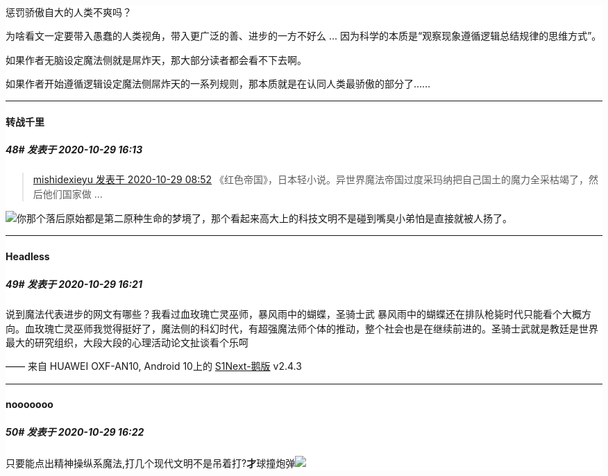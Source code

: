 惩罚骄傲自大的人类不爽吗？

为啥看文一定要带入愚蠢的人类视角，带入更广泛的善、进步的一方不好么 ...</blockquote>
因为科学的本质是“观察现象遵循逻辑总结规律的思维方式”。

如果作者无脑设定魔法侧就是屌炸天，那大部分读者都会看不下去啊。

如果作者开始遵循逻辑设定魔法侧屌炸天的一系列规则，那本质就是在认同人类最骄傲的部分了……







*****

####  转战千里  
##### 48#       发表于 2020-10-29 16:13



<blockquote><a href="httphttps://bbs.saraba1st.com/2b/forum.php?mod=redirect&amp;goto=findpost&amp;pid=49212603&amp;ptid=1967693" target="_blank">mishidexieyu 发表于 2020-10-29 08:52</a>
《红色帝国》，日本轻小说。异世界魔法帝国过度采玛纳把自己国土的魔力全采枯竭了，然后他们国家做 ...</blockquote>
<img src="https://static.saraba1st.com/image/smiley/face2017/067.png" referrerpolicy="no-referrer">你那个落后原始都是第二原种生命的梦境了，那个看起来高大上的科技文明不是碰到嘴臭小弟怕是直接就被人扬了。







*****

####  Headless  
##### 49#       发表于 2020-10-29 16:21




说到魔法代表进步的网文有哪些？我看过血玫瑰亡灵巫师，暴风雨中的蝴蝶，圣骑士武
暴风雨中的蝴蝶还在排队枪毙时代只能看个大概方向。血玫瑰亡灵巫师我觉得挺好了，魔法侧的科幻时代，有超强魔法师个体的推动，整个社会也是在继续前进的。圣骑士武就是教廷是世界最大的研究组织，大段大段的心理活动论文扯谈看个乐呵

—— 来自 HUAWEI OXF-AN10, Android 10上的 [S1Next-鹅版](https://github.com/ykrank/S1-Next/releases) v2.4.3







*****

####  nooooooo  
##### 50#       发表于 2020-10-29 16:22




只要能点出精神操纵系魔法,打几个现代文明不是吊着打?**才**球撞炮弹<img src="https://static.saraba1st.com/image/smiley/face2017/037.png" referrerpolicy="no-referrer">




